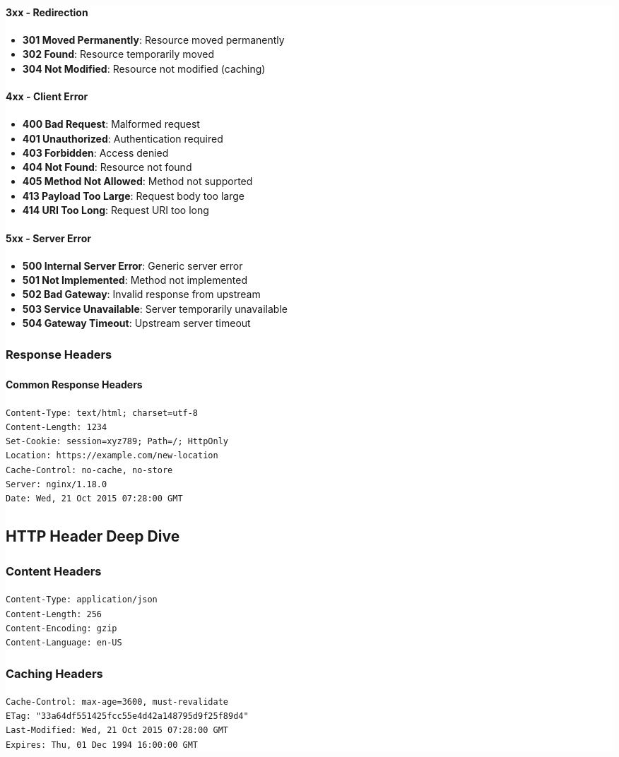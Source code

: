 #### 3xx - Redirection
- **301 Moved Permanently**: Resource moved permanently
- **302 Found**: Resource temporarily moved
- **304 Not Modified**: Resource not modified (caching)

#### 4xx - Client Error
- **400 Bad Request**: Malformed request
- **401 Unauthorized**: Authentication required
- **403 Forbidden**: Access denied
- **404 Not Found**: Resource not found
- **405 Method Not Allowed**: Method not supported
- **413 Payload Too Large**: Request body too large
- **414 URI Too Long**: Request URI too long

#### 5xx - Server Error
- **500 Internal Server Error**: Generic server error
- **501 Not Implemented**: Method not implemented
- **502 Bad Gateway**: Invalid response from upstream
- **503 Service Unavailable**: Server temporarily unavailable
- **504 Gateway Timeout**: Upstream server timeout

### Response Headers

#### Common Response Headers
```
Content-Type: text/html; charset=utf-8
Content-Length: 1234
Set-Cookie: session=xyz789; Path=/; HttpOnly
Location: https://example.com/new-location
Cache-Control: no-cache, no-store
Server: nginx/1.18.0
Date: Wed, 21 Oct 2015 07:28:00 GMT
```

## HTTP Header Deep Dive

### Content Headers
```
Content-Type: application/json
Content-Length: 256
Content-Encoding: gzip
Content-Language: en-US
```

### Caching Headers
```
Cache-Control: max-age=3600, must-revalidate
ETag: "33a64df551425fcc55e4d42a148795d9f25f89d4"
Last-Modified: Wed, 21 Oct 2015 07:28:00 GMT
Expires: Thu, 01 Dec 1994 16:00:00 GMT
```
